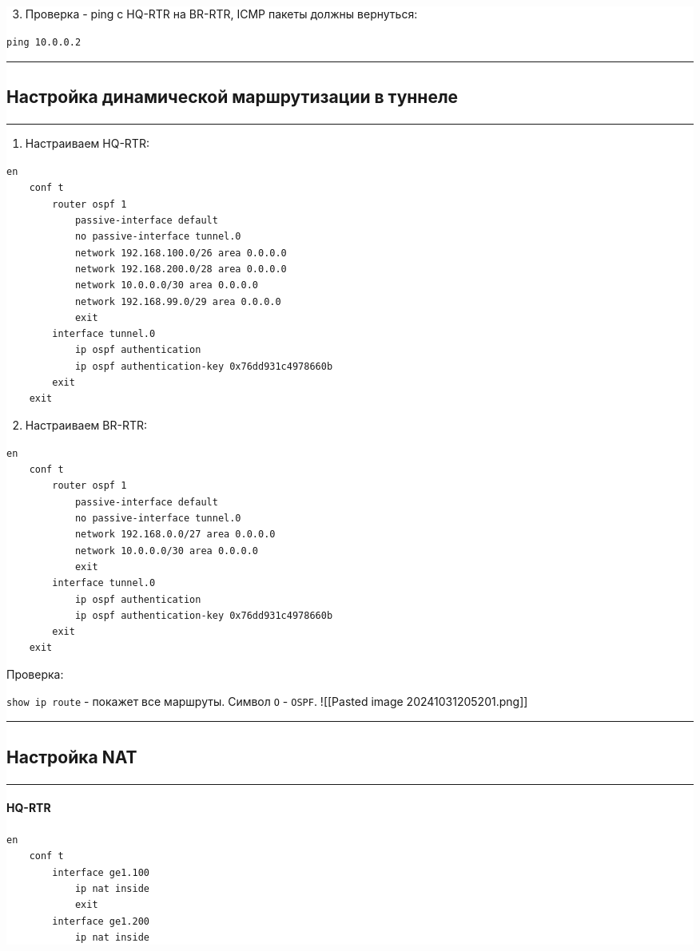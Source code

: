 3. Проверка - ping с HQ-RTR на BR-RTR, ICMP пакеты должны вернуться:
```cisco
ping 10.0.0.2
```

---
## Настройка динамической маршрутизации в туннеле

---

1. Настраиваем HQ-RTR:

```cisco
en
	conf t
		router ospf 1
			passive-interface default
			no passive-interface tunnel.0
			network 192.168.100.0/26 area 0.0.0.0
			network 192.168.200.0/28 area 0.0.0.0
			network 10.0.0.0/30 area 0.0.0.0
			network 192.168.99.0/29 area 0.0.0.0
			exit
		interface tunnel.0
			ip ospf authentication
			ip ospf authentication-key 0x76dd931c4978660b
		exit
	exit
```

2. Настраиваем BR-RTR:

```cisco
en
	conf t
		router ospf 1
			passive-interface default
			no passive-interface tunnel.0
			network 192.168.0.0/27 area 0.0.0.0
			network 10.0.0.0/30 area 0.0.0.0
			exit
		interface tunnel.0
			ip ospf authentication
			ip ospf authentication-key 0x76dd931c4978660b
		exit
	exit
```

Проверка: 

`show ip route` - покажет все маршруты. Символ `O` - `OSPF`.
![[Pasted image 20241031205201.png]]

---
## Настройка NAT
---
#### HQ-RTR
```cisco
en
	conf t
		interface ge1.100
			ip nat inside
			exit
		interface ge1.200
			ip nat inside
```